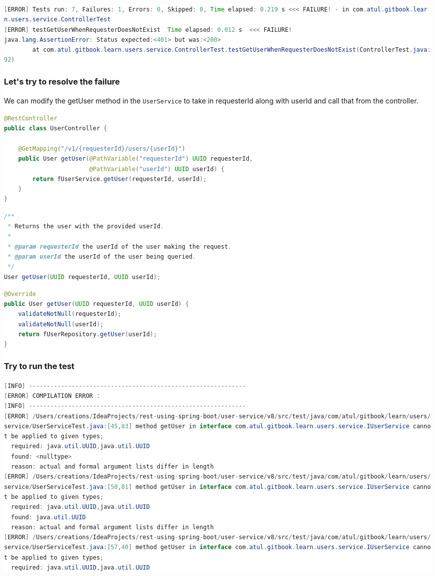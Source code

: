 ```java
[ERROR] Tests run: 7, Failures: 1, Errors: 0, Skipped: 0, Time elapsed: 0.219 s <<< FAILURE! - in com.atul.gitbook.learn.users.service.ControllerTest
[ERROR] testGetUserWhenRequesterDoesNotExist  Time elapsed: 0.012 s  <<< FAILURE!
java.lang.AssertionError: Status expected:<401> but was:<200>
        at com.atul.gitbook.learn.users.service.ControllerTest.testGetUserWhenRequesterDoesNotExist(ControllerTest.java:92)
```

### Let's try to resolve the failure

We can modify the getUser method in the `UserService` to take in requesterId along with userId and call that from the controller.

```java
@RestController
public class UserController {

    @GetMapping("/v1/{requesterId}/users/{userId}")
    public User getUser(@PathVariable("requesterId") UUID requesterId,
                        @PathVariable("userId") UUID userId) {
        return fUserService.getUser(requesterId, userId);
    }
}
```

```java
/**
 * Returns the user with the provided userId.
 *
 * @param requesterId the userId of the user making the request.
 * @param userId the userId of the user being queried.
 */
User getUser(UUID requesterId, UUID userId);
```

```java
@Override
public User getUser(UUID requesterId, UUID userId) {
    validateNotNull(requesterId);
    validateNotNull(userId);
    return fUserRepository.getUser(userId);
}
```

### Try to run the test

```java
[INFO] -------------------------------------------------------------
[ERROR] COMPILATION ERROR : 
[INFO] -------------------------------------------------------------
[ERROR] /Users/creations/IdeaProjects/rest-using-spring-boot/user-service/v8/src/test/java/com/atul/gitbook/learn/users/service/UserServiceTest.java:[45,83] method getUser in interface com.atul.gitbook.learn.users.service.IUserService cannot be applied to given types;
  required: java.util.UUID,java.util.UUID
  found: <nulltype>
  reason: actual and formal argument lists differ in length
[ERROR] /Users/creations/IdeaProjects/rest-using-spring-boot/user-service/v8/src/test/java/com/atul/gitbook/learn/users/service/UserServiceTest.java:[50,81] method getUser in interface com.atul.gitbook.learn.users.service.IUserService cannot be applied to given types;
  required: java.util.UUID,java.util.UUID
  found: java.util.UUID
  reason: actual and formal argument lists differ in length
[ERROR] /Users/creations/IdeaProjects/rest-using-spring-boot/user-service/v8/src/test/java/com/atul/gitbook/learn/users/service/UserServiceTest.java:[57,40] method getUser in interface com.atul.gitbook.learn.users.service.IUserService cannot be applied to given types;
  required: java.util.UUID,java.util.UUID
```